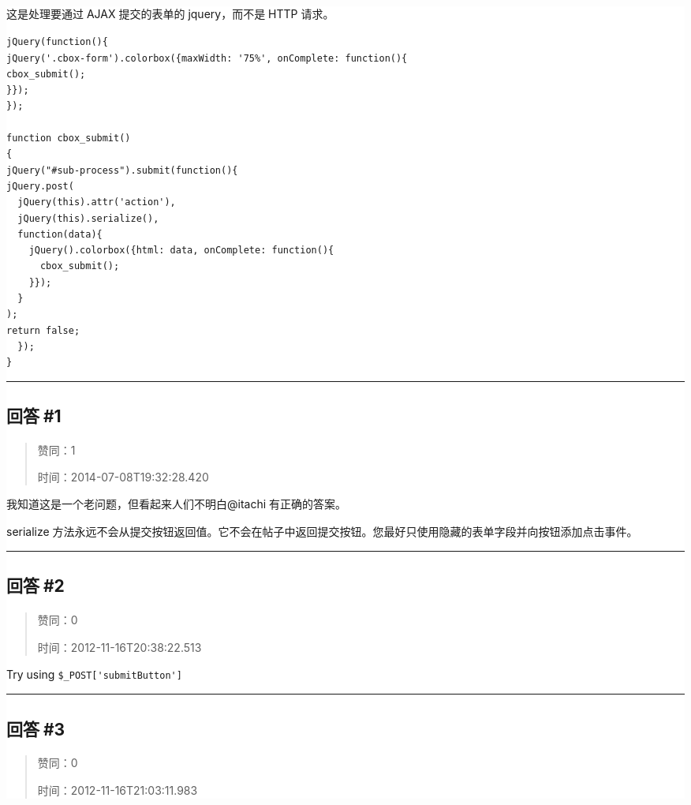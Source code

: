 这是处理要通过 AJAX 提交的表单的 jquery，而不是 HTTP 请求。

```
jQuery(function(){
jQuery('.cbox-form').colorbox({maxWidth: '75%', onComplete: function(){
cbox_submit();
}});
});

function cbox_submit()
{
jQuery("#sub-process").submit(function(){
jQuery.post(
  jQuery(this).attr('action'),
  jQuery(this).serialize(),
  function(data){
    jQuery().colorbox({html: data, onComplete: function(){
      cbox_submit();
    }});
  }
);
return false;
  });
} 
```

* * *

## 回答 #1

> 赞同：1
> 
> 时间：2014-07-08T19:32:28.420

我知道这是一个老问题，但看起来人们不明白@itachi 有正确的答案。

serialize 方法永远不会从提交按钮返回值。它不会在帖子中返回提交按钮。您最好只使用隐藏的表单字段并向按钮添加点击事件。

* * *

## 回答 #2

> 赞同：0
> 
> 时间：2012-11-16T20:38:22.513

Try using `$_POST['submitButton']`

* * *

## 回答 #3

> 赞同：0
> 
> 时间：2012-11-16T21:03:11.983
